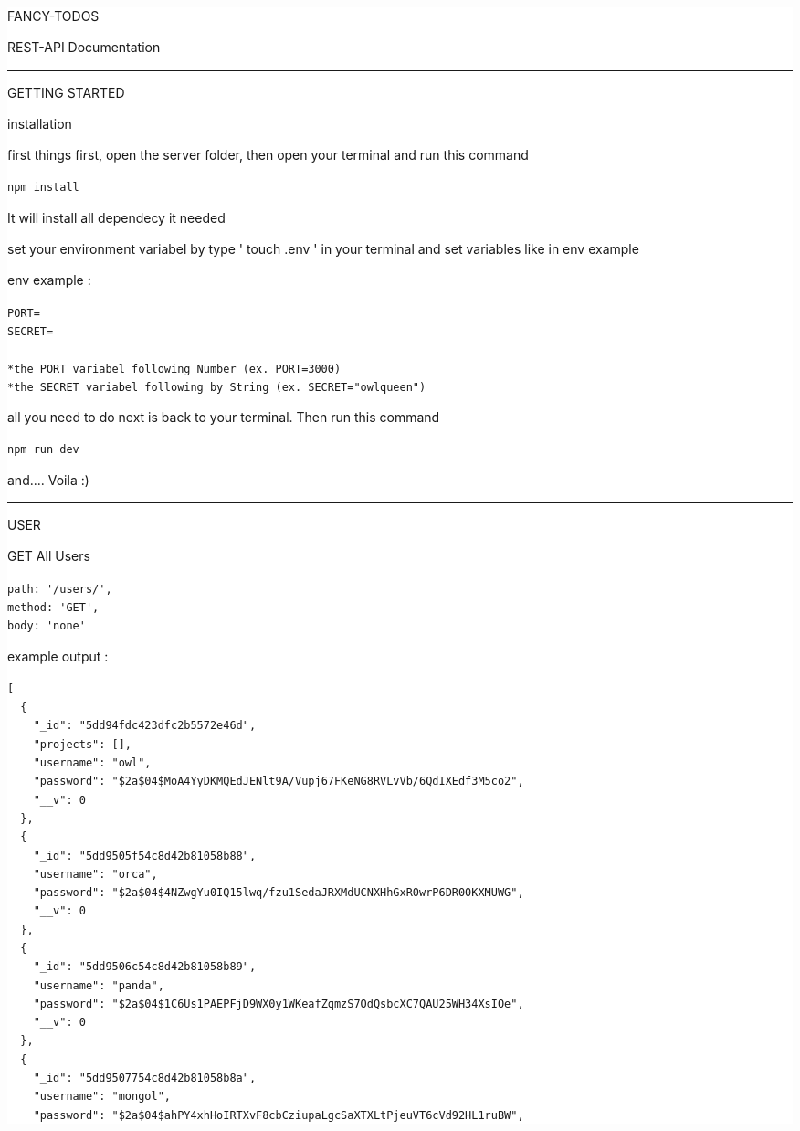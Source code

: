 FANCY-TODOS

REST-API Documentation

---

GETTING STARTED

installation

first things first, open the server folder, then open your terminal and run this command

    npm install

It will install all dependecy it needed

set your environment variabel by type ' touch .env ' in your terminal and set variables like in  env example

env example :

    PORT=
    SECRET=
    
    *the PORT variabel following Number (ex. PORT=3000)
    *the SECRET variabel following by String (ex. SECRET="owlqueen")



all you need to do next is back to your terminal. Then run this command

    npm run dev

and.... Voila :)

---





USER

GET All Users

    path: '/users/',
    method: 'GET',
    body: 'none'

example output :

    [
      {
        "_id": "5dd94fdc423dfc2b5572e46d",
        "projects": [],
        "username": "owl",
        "password": "$2a$04$MoA4YyDKMQEdJENlt9A/Vupj67FKeNG8RVLvVb/6QdIXEdf3M5co2",
        "__v": 0
      },
      {
        "_id": "5dd9505f54c8d42b81058b88",
        "username": "orca",
        "password": "$2a$04$4NZwgYu0IQ15lwq/fzu1SedaJRXMdUCNXHhGxR0wrP6DR00KXMUWG",
        "__v": 0
      },
      {
        "_id": "5dd9506c54c8d42b81058b89",
        "username": "panda",
        "password": "$2a$04$1C6Us1PAEPFjD9WX0y1WKeafZqmzS7OdQsbcXC7QAU25WH34XsIOe",
        "__v": 0
      },
      {
        "_id": "5dd9507754c8d42b81058b8a",
        "username": "mongol",
        "password": "$2a$04$ahPY4xhHoIRTXvF8cbCziupaLgcSaXTXLtPjeuVT6cVd92HL1ruBW",